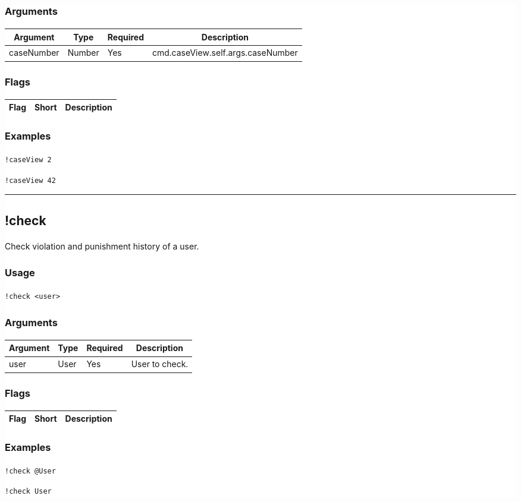 ### Arguments

| Argument   | Type   | Required | Description                       |
| ---------- | ------ | -------- | --------------------------------- |
| caseNumber | Number | Yes      | cmd.caseView.self.args.caseNumber |

### Flags

| Flag | Short | Description |
| ---- | ----- | ----------- |


### Examples

```text
!caseView 2
```

```text
!caseView 42
```

<a name='check'></a>

---

## !check

Check violation and punishment history of a user.

### Usage

```text
!check <user>
```

### Arguments

| Argument | Type | Required | Description    |
| -------- | ---- | -------- | -------------- |
| user     | User | Yes      | User to check. |

### Flags

| Flag | Short | Description |
| ---- | ----- | ----------- |


### Examples

```text
!check @User
```

```text
!check User
```

